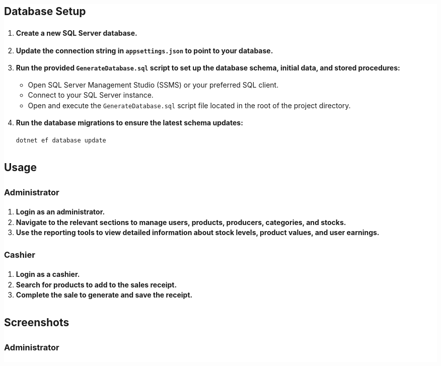 ## Database Setup
1. **Create a new SQL Server database.**
2. **Update the connection string in `appsettings.json` to point to your database.**
3. **Run the provided `GenerateDatabase.sql` script to set up the database schema, initial data, and stored procedures:**
    - Open SQL Server Management Studio (SSMS) or your preferred SQL client.
    - Connect to your SQL Server instance.
    - Open and execute the `GenerateDatabase.sql` script file located in the root of the project directory.

4. **Run the database migrations to ensure the latest schema updates:**
    ```sh
    dotnet ef database update
    ```

## Usage
### Administrator
1. **Login as an administrator.**
2. **Navigate to the relevant sections to manage users, products, producers, categories, and stocks.**
3. **Use the reporting tools to view detailed information about stock levels, product values, and user earnings.**

### Cashier
1. **Login as a cashier.**
2. **Search for products to add to the sales receipt.**
3. **Complete the sale to generate and save the receipt.**

## Screenshots

### Administrator
<div style="display: flex; justify-content: center;">